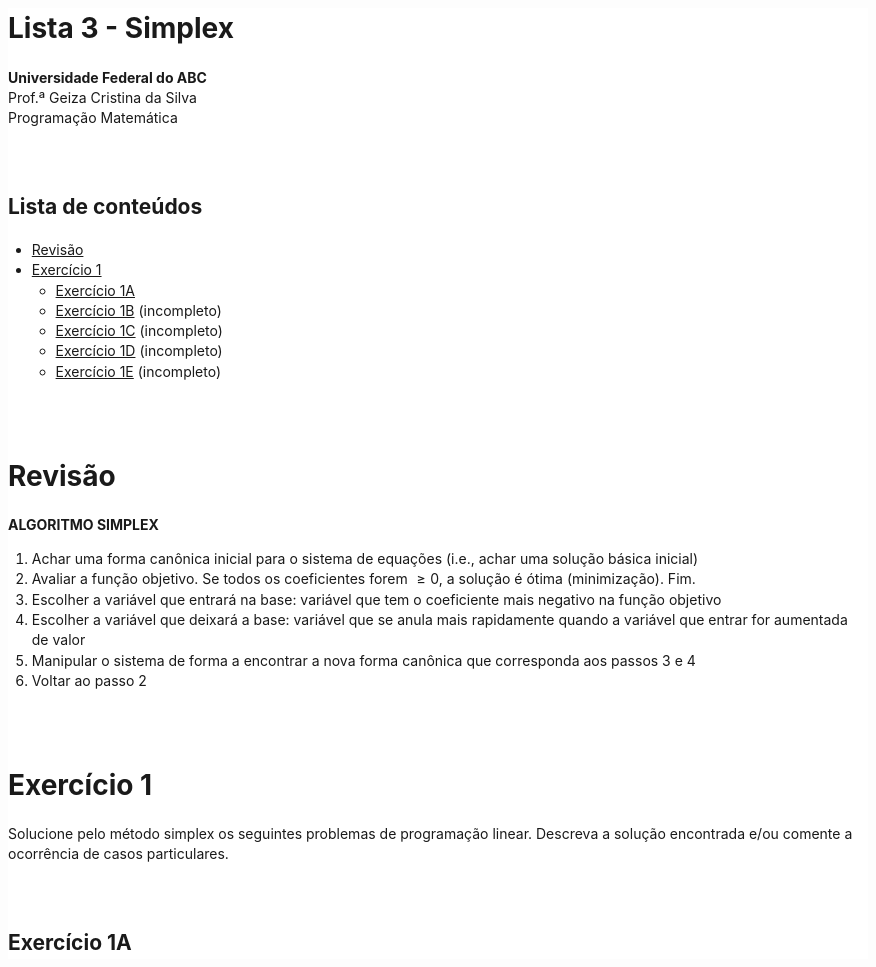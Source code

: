 # Lista 3 - Simplex

**Universidade Federal do ABC**<br>
Prof.ª Geiza Cristina da Silva<br>
Programação Matemática


<br>


## Lista de conteúdos

- [Revisão](#revisão)
- [Exercício 1](#exercício-1)
    - [Exercício 1A](#exercício-1A)
    - [Exercício 1B](#exercício-1B) (incompleto)
    - [Exercício 1C](#exercício-1C) (incompleto)
    - [Exercício 1D](#exercício-1D) (incompleto)
    - [Exercício 1E](#exercício-1E) (incompleto)


<br>


# Revisão

**ALGORITMO SIMPLEX**

1. Achar uma forma canônica inicial para o sistema de equações (i.e., achar uma solução básica inicial)
2. Avaliar a função objetivo. Se todos os coeficientes forem $\ge 0$, a solução é ótima (minimização). Fim.
3. Escolher a variável que entrará na base: variável que tem o coeficiente mais negativo na função objetivo
4. Escolher a variável que deixará a base: variável que se anula mais rapidamente quando a variável que entrar for aumentada de valor
5. Manipular o sistema de forma a encontrar a nova forma canônica que corresponda aos passos 3 e 4
6. Voltar ao passo 2




<br>


# Exercício 1

Solucione pelo método simplex os seguintes problemas de programação linear. Descreva a solução encontrada e/ou comente a ocorrência de casos particulares.


<br>


## Exercício 1A
